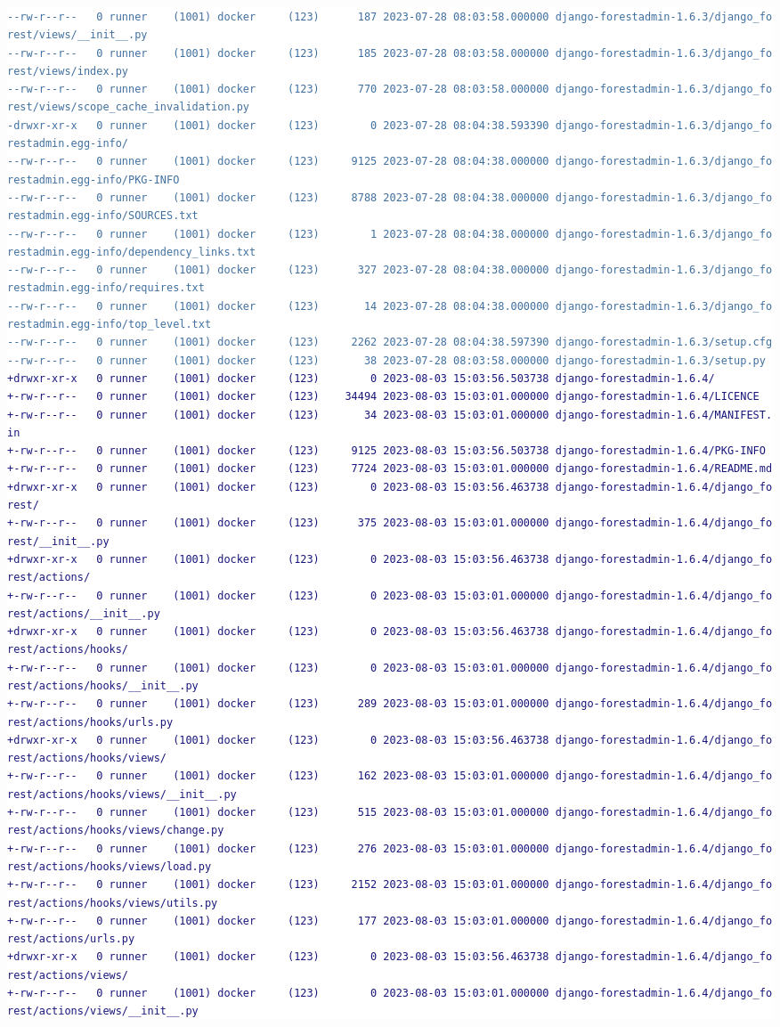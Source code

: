 ```diff
--rw-r--r--   0 runner    (1001) docker     (123)      187 2023-07-28 08:03:58.000000 django-forestadmin-1.6.3/django_forest/views/__init__.py
--rw-r--r--   0 runner    (1001) docker     (123)      185 2023-07-28 08:03:58.000000 django-forestadmin-1.6.3/django_forest/views/index.py
--rw-r--r--   0 runner    (1001) docker     (123)      770 2023-07-28 08:03:58.000000 django-forestadmin-1.6.3/django_forest/views/scope_cache_invalidation.py
-drwxr-xr-x   0 runner    (1001) docker     (123)        0 2023-07-28 08:04:38.593390 django-forestadmin-1.6.3/django_forestadmin.egg-info/
--rw-r--r--   0 runner    (1001) docker     (123)     9125 2023-07-28 08:04:38.000000 django-forestadmin-1.6.3/django_forestadmin.egg-info/PKG-INFO
--rw-r--r--   0 runner    (1001) docker     (123)     8788 2023-07-28 08:04:38.000000 django-forestadmin-1.6.3/django_forestadmin.egg-info/SOURCES.txt
--rw-r--r--   0 runner    (1001) docker     (123)        1 2023-07-28 08:04:38.000000 django-forestadmin-1.6.3/django_forestadmin.egg-info/dependency_links.txt
--rw-r--r--   0 runner    (1001) docker     (123)      327 2023-07-28 08:04:38.000000 django-forestadmin-1.6.3/django_forestadmin.egg-info/requires.txt
--rw-r--r--   0 runner    (1001) docker     (123)       14 2023-07-28 08:04:38.000000 django-forestadmin-1.6.3/django_forestadmin.egg-info/top_level.txt
--rw-r--r--   0 runner    (1001) docker     (123)     2262 2023-07-28 08:04:38.597390 django-forestadmin-1.6.3/setup.cfg
--rw-r--r--   0 runner    (1001) docker     (123)       38 2023-07-28 08:03:58.000000 django-forestadmin-1.6.3/setup.py
+drwxr-xr-x   0 runner    (1001) docker     (123)        0 2023-08-03 15:03:56.503738 django-forestadmin-1.6.4/
+-rw-r--r--   0 runner    (1001) docker     (123)    34494 2023-08-03 15:03:01.000000 django-forestadmin-1.6.4/LICENCE
+-rw-r--r--   0 runner    (1001) docker     (123)       34 2023-08-03 15:03:01.000000 django-forestadmin-1.6.4/MANIFEST.in
+-rw-r--r--   0 runner    (1001) docker     (123)     9125 2023-08-03 15:03:56.503738 django-forestadmin-1.6.4/PKG-INFO
+-rw-r--r--   0 runner    (1001) docker     (123)     7724 2023-08-03 15:03:01.000000 django-forestadmin-1.6.4/README.md
+drwxr-xr-x   0 runner    (1001) docker     (123)        0 2023-08-03 15:03:56.463738 django-forestadmin-1.6.4/django_forest/
+-rw-r--r--   0 runner    (1001) docker     (123)      375 2023-08-03 15:03:01.000000 django-forestadmin-1.6.4/django_forest/__init__.py
+drwxr-xr-x   0 runner    (1001) docker     (123)        0 2023-08-03 15:03:56.463738 django-forestadmin-1.6.4/django_forest/actions/
+-rw-r--r--   0 runner    (1001) docker     (123)        0 2023-08-03 15:03:01.000000 django-forestadmin-1.6.4/django_forest/actions/__init__.py
+drwxr-xr-x   0 runner    (1001) docker     (123)        0 2023-08-03 15:03:56.463738 django-forestadmin-1.6.4/django_forest/actions/hooks/
+-rw-r--r--   0 runner    (1001) docker     (123)        0 2023-08-03 15:03:01.000000 django-forestadmin-1.6.4/django_forest/actions/hooks/__init__.py
+-rw-r--r--   0 runner    (1001) docker     (123)      289 2023-08-03 15:03:01.000000 django-forestadmin-1.6.4/django_forest/actions/hooks/urls.py
+drwxr-xr-x   0 runner    (1001) docker     (123)        0 2023-08-03 15:03:56.463738 django-forestadmin-1.6.4/django_forest/actions/hooks/views/
+-rw-r--r--   0 runner    (1001) docker     (123)      162 2023-08-03 15:03:01.000000 django-forestadmin-1.6.4/django_forest/actions/hooks/views/__init__.py
+-rw-r--r--   0 runner    (1001) docker     (123)      515 2023-08-03 15:03:01.000000 django-forestadmin-1.6.4/django_forest/actions/hooks/views/change.py
+-rw-r--r--   0 runner    (1001) docker     (123)      276 2023-08-03 15:03:01.000000 django-forestadmin-1.6.4/django_forest/actions/hooks/views/load.py
+-rw-r--r--   0 runner    (1001) docker     (123)     2152 2023-08-03 15:03:01.000000 django-forestadmin-1.6.4/django_forest/actions/hooks/views/utils.py
+-rw-r--r--   0 runner    (1001) docker     (123)      177 2023-08-03 15:03:01.000000 django-forestadmin-1.6.4/django_forest/actions/urls.py
+drwxr-xr-x   0 runner    (1001) docker     (123)        0 2023-08-03 15:03:56.463738 django-forestadmin-1.6.4/django_forest/actions/views/
+-rw-r--r--   0 runner    (1001) docker     (123)        0 2023-08-03 15:03:01.000000 django-forestadmin-1.6.4/django_forest/actions/views/__init__.py
```